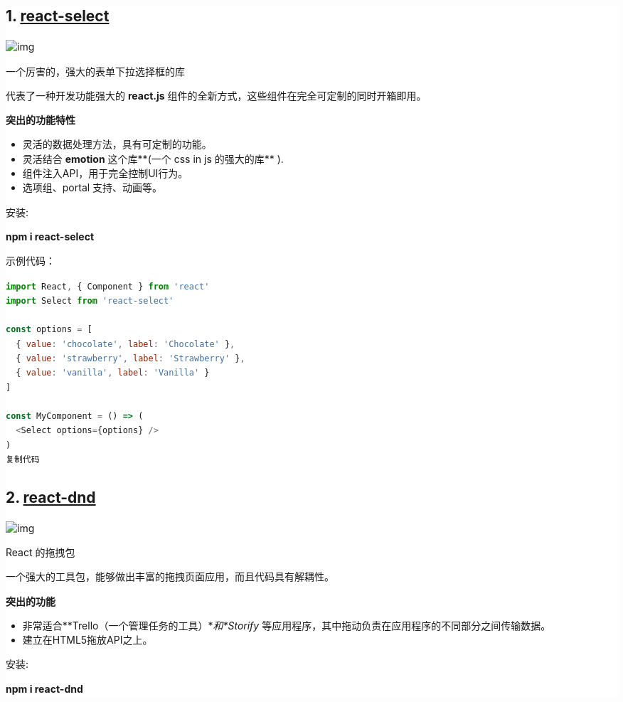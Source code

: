 ## 1. [react-select](https://link.juejin.cn?target=https%3A%2F%2Freact-select.com%2Fhome)

![img](https://p3-juejin.byteimg.com/tos-cn-i-k3u1fbpfcp/f7bb71bfdaaf4a44975443f42097821e~tplv-k3u1fbpfcp-watermark.awebp)

一个厉害的，强大的表单下拉选择框的库

代表了一种开发功能强大的 **react.js** 组件的全新方式，这些组件在完全可定制的同时开箱即用。

**突出的功能特性**

- 灵活的数据处理方法，具有可定制的功能。
- 灵活结合 **emotion** 这个库**(一个 css in js 的强大的库** ).
- 组件注入API，用于完全控制UI行为。
- 选项组、portal 支持、动画等。

安装:

**npm i react-select**

示例代码：

```js
import React, { Component } from 'react'
import Select from 'react-select'

const options = [
  { value: 'chocolate', label: 'Chocolate' },
  { value: 'strawberry', label: 'Strawberry' },
  { value: 'vanilla', label: 'Vanilla' }
]

const MyComponent = () => (
  <Select options={options} />
)
复制代码
```

## 2. [react-dnd](https://link.juejin.cn?target=https%3A%2F%2Freact-dnd.github.io%2Freact-dnd%2Fabout)

![img](https://p3-juejin.byteimg.com/tos-cn-i-k3u1fbpfcp/3851de2618cc4788b3629adc00254ca9~tplv-k3u1fbpfcp-watermark.awebp)

React 的拖拽包

一个强大的工具包，能够做出丰富的拖拽页面应用，而且代码具有解耦性。

**突出的功能**

- 非常适合**Trello（一个管理任务的工具）\**和\**Storify** 等应用程序，其中拖动负责在应用程序的不同部分之间传输数据。
- 建立在HTML5拖放API之上。

安装:

**npm i react-dnd**

